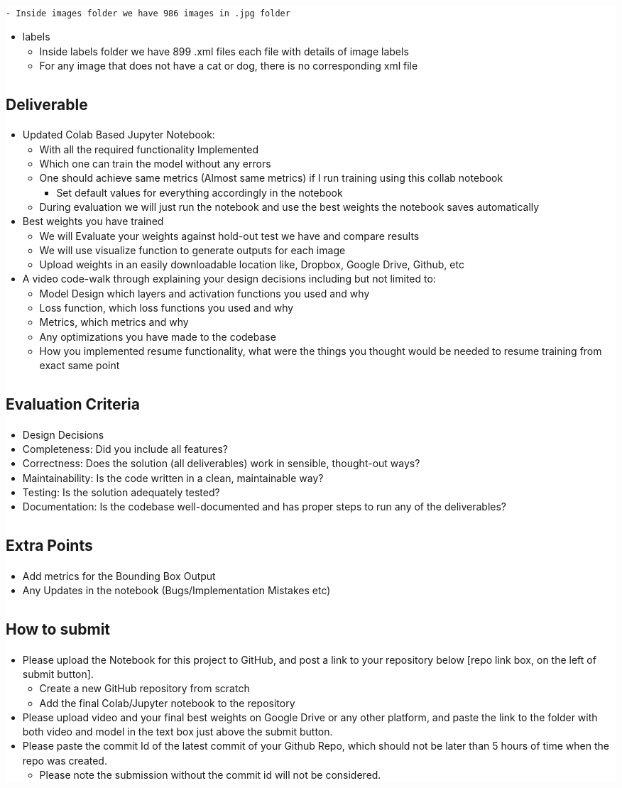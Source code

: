     - Inside images folder we have 986 images in .jpg folder
  - labels
    - Inside labels folder we have 899 .xml files each file with details of image labels
    - For any image that does not have a cat or dog, there is no corresponding xml file

## Deliverable
- Updated Colab Based Jupyter Notebook:
  - With all the required functionality Implemented
  - Which one can train the model without any errors
  - One should achieve same metrics (Almost same metrics) if I run training using this collab notebook
    - Set default values for everything accordingly in the notebook
  - During evaluation we will just run the notebook and use the best weights the notebook saves automatically
- Best weights you have trained
  - We will Evaluate your weights against hold-out test we have and compare results
  - We will use visualize function to generate outputs for each image
  - Upload weights in an easily downloadable location like, Dropbox, Google Drive, Github, etc
- A video code-walk through explaining your design decisions including but not limited to:
  - Model Design which layers and activation functions you used and why
  - Loss function, which loss functions you used and why
  - Metrics, which metrics and why
  - Any optimizations you have made to the codebase
  - How you implemented resume functionality, what were the things you thought would be needed to resume training from exact same point


## Evaluation Criteria
 - Design Decisions
 - Completeness: Did you include all features?
 - Correctness: Does the solution (all deliverables) work in sensible, thought-out ways?
 - Maintainability: Is the code written in a clean, maintainable way?
 - Testing: Is the solution adequately tested?
 - Documentation: Is the codebase well-documented and has proper steps to run any of the deliverables?

## Extra Points
- Add metrics for the Bounding Box Output
- Any Updates in the notebook (Bugs/Implementation Mistakes etc)

## How to submit
- Please upload the Notebook for this project to GitHub, and post a link to your repository below [repo link box, on the left of submit button].
  - Create a new GitHub repository from scratch
  - Add the final Colab/Jupyter notebook to the repository
- Please upload video and your final best weights on Google Drive or any other platform, and paste the link to the folder with both video and model in the text box just above the submit button.
- Please paste the commit Id of the latest commit of your Github Repo, which should not be later than 5 hours of time when the repo was created.
  - Please note the submission without the commit id will not be considered.
